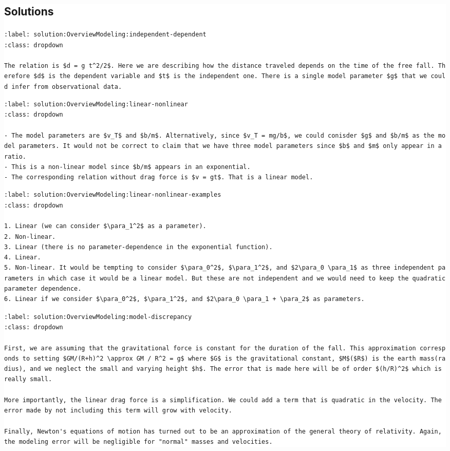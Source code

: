 ## Solutions

```{solution} exercise:OverviewModeling:independent-dependent
:label: solution:OverviewModeling:independent-dependent
:class: dropdown

The relation is $d = g t^2/2$. Here we are describing how the distance traveled depends on the time of the free fall. Therefore $d$ is the dependent variable and $t$ is the independent one. There is a single model parameter $g$ that we could infer from observational data.
```

```{solution} exercise:OverviewModeling:linear-nonlinear
:label: solution:OverviewModeling:linear-nonlinear
:class: dropdown

- The model parameters are $v_T$ and $b/m$. Alternatively, since $v_T = mg/b$, we could conisder $g$ and $b/m$ as the model parameters. It would not be correct to claim that we have three model parameters since $b$ and $m$ only appear in a ratio.
- This is a non-linear model since $b/m$ appears in an exponential.
- The corresponding relation without drag force is $v = gt$. That is a linear model.
```

```{solution} exercise:OverviewModeling:linear-nonlinear-examples
:label: solution:OverviewModeling:linear-nonlinear-examples
:class: dropdown

1. Linear (we can consider $\para_1^2$ as a parameter).
2. Non-linear.
3. Linear (there is no parameter-dependence in the exponential function).
4. Linear.
5. Non-linear. It would be tempting to consider $\para_0^2$, $\para_1^2$, and $2\para_0 \para_1$ as three independent parameters in which case it would be a linear model. But these are not independent and we would need to keep the quadratic parameter dependence.
6. Linear if we consider $\para_0^2$, $\para_1^2$, and $2\para_0 \para_1 + \para_2$ as parameters. 
```

```{solution} exercise:OverviewModeling:model-discrepancy
:label: solution:OverviewModeling:model-discrepancy
:class: dropdown

First, we are assuming that the gravitational force is constant for the duration of the fall. This approximation corresponds to setting $GM/(R+h)^2 \approx GM / R^2 = g$ where $G$ is the gravitational constant, $M$($R$) is the earth mass(radius), and we neglect the small and varying height $h$. The error that is made here will be of order $(h/R)^2$ which is really small.

More importantly, the linear drag force is a simplification. We could add a term that is quadratic in the velocity. The error made by not including this term will grow with velocity.

Finally, Newton's equations of motion has turned out to be an approximation of the general theory of relativity. Again, the modeling error will be negligible for "normal" masses and velocities.
```


